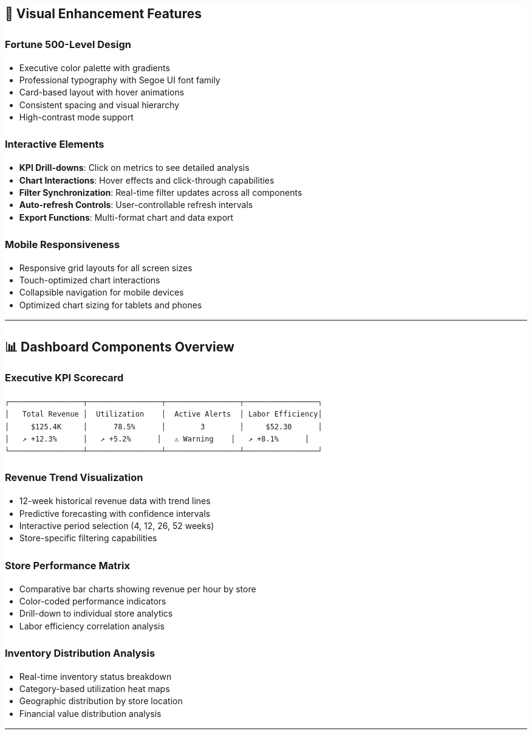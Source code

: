 
## 🎨 Visual Enhancement Features

### **Fortune 500-Level Design**
- Executive color palette with gradients
- Professional typography with Segoe UI font family
- Card-based layout with hover animations
- Consistent spacing and visual hierarchy  
- High-contrast mode support

### **Interactive Elements**
- **KPI Drill-downs**: Click on metrics to see detailed analysis
- **Chart Interactions**: Hover effects and click-through capabilities
- **Filter Synchronization**: Real-time filter updates across all components
- **Auto-refresh Controls**: User-controllable refresh intervals
- **Export Functions**: Multi-format chart and data export

### **Mobile Responsiveness**
- Responsive grid layouts for all screen sizes
- Touch-optimized chart interactions
- Collapsible navigation for mobile devices
- Optimized chart sizing for tablets and phones

---

## 📊 Dashboard Components Overview

### **Executive KPI Scorecard**
```
┌─────────────────┬─────────────────┬─────────────────┬─────────────────┐
│   Total Revenue │  Utilization    │  Active Alerts  │ Labor Efficiency│
│     $125.4K     │      78.5%      │        3        │     $52.30      │
│   ↗️ +12.3%      │   ↗️ +5.2%      │   ⚠️ Warning    │   ↗️ +8.1%      │
└─────────────────┴─────────────────┴─────────────────┴─────────────────┘
```

### **Revenue Trend Visualization**
- 12-week historical revenue data with trend lines
- Predictive forecasting with confidence intervals
- Interactive period selection (4, 12, 26, 52 weeks)
- Store-specific filtering capabilities

### **Store Performance Matrix**
- Comparative bar charts showing revenue per hour by store
- Color-coded performance indicators
- Drill-down to individual store analytics
- Labor efficiency correlation analysis

### **Inventory Distribution Analysis**
- Real-time inventory status breakdown
- Category-based utilization heat maps
- Geographic distribution by store location
- Financial value distribution analysis

---